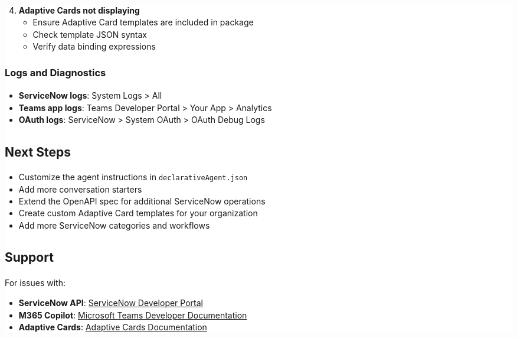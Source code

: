 4. **Adaptive Cards not displaying**
   - Ensure Adaptive Card templates are included in package
   - Check template JSON syntax
   - Verify data binding expressions

### Logs and Diagnostics

- **ServiceNow logs**: System Logs > All
- **Teams app logs**: Teams Developer Portal > Your App > Analytics
- **OAuth logs**: ServiceNow > System OAuth > OAuth Debug Logs

## Next Steps

- Customize the agent instructions in `declarativeAgent.json`
- Add more conversation starters
- Extend the OpenAPI spec for additional ServiceNow operations
- Create custom Adaptive Card templates for your organization
- Add more ServiceNow categories and workflows

## Support

For issues with:
- **ServiceNow API**: [ServiceNow Developer Portal](https://developer.servicenow.com)
- **M365 Copilot**: [Microsoft Teams Developer Documentation](https://learn.microsoft.com/microsoftteams/)
- **Adaptive Cards**: [Adaptive Cards Documentation](https://adaptivecards.io)

